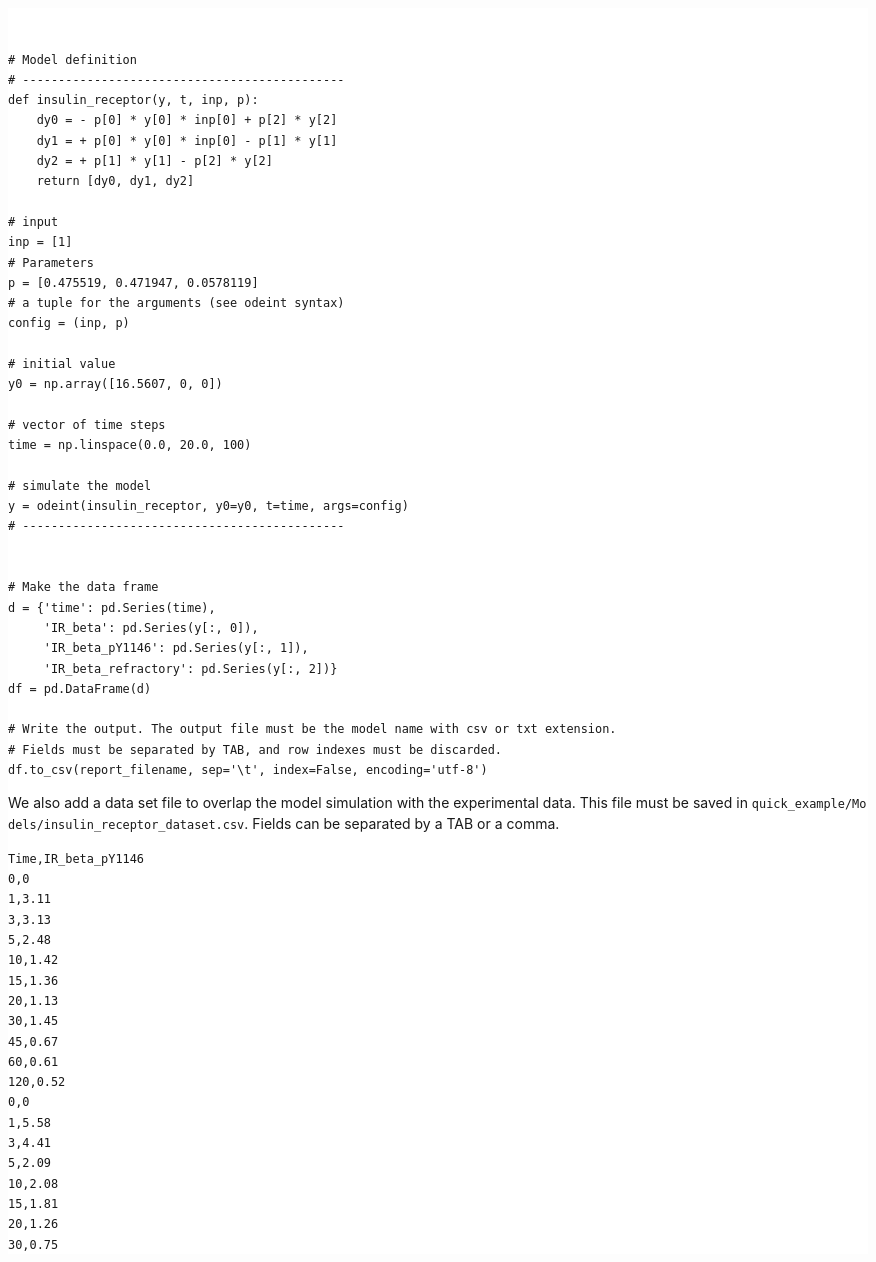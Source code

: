 ```


# Model definition
# ---------------------------------------------
def insulin_receptor(y, t, inp, p):
    dy0 = - p[0] * y[0] * inp[0] + p[2] * y[2]
    dy1 = + p[0] * y[0] * inp[0] - p[1] * y[1]
    dy2 = + p[1] * y[1] - p[2] * y[2]
    return [dy0, dy1, dy2]

# input
inp = [1]
# Parameters
p = [0.475519, 0.471947, 0.0578119]
# a tuple for the arguments (see odeint syntax)
config = (inp, p)

# initial value
y0 = np.array([16.5607, 0, 0])

# vector of time steps
time = np.linspace(0.0, 20.0, 100)

# simulate the model
y = odeint(insulin_receptor, y0=y0, t=time, args=config)
# ---------------------------------------------


# Make the data frame
d = {'time': pd.Series(time),
     'IR_beta': pd.Series(y[:, 0]),
     'IR_beta_pY1146': pd.Series(y[:, 1]),
     'IR_beta_refractory': pd.Series(y[:, 2])}
df = pd.DataFrame(d)

# Write the output. The output file must be the model name with csv or txt extension.
# Fields must be separated by TAB, and row indexes must be discarded.
df.to_csv(report_filename, sep='\t', index=False, encoding='utf-8')
```

We also add a data set file to overlap the model simulation with the experimental data. This file must be saved in `quick_example/Models/insulin_receptor_dataset.csv`. Fields can be separated by a TAB or a comma.
```
Time,IR_beta_pY1146
0,0
1,3.11
3,3.13
5,2.48
10,1.42
15,1.36
20,1.13
30,1.45
45,0.67
60,0.61
120,0.52
0,0
1,5.58
3,4.41
5,2.09
10,2.08
15,1.81
20,1.26
30,0.75
```